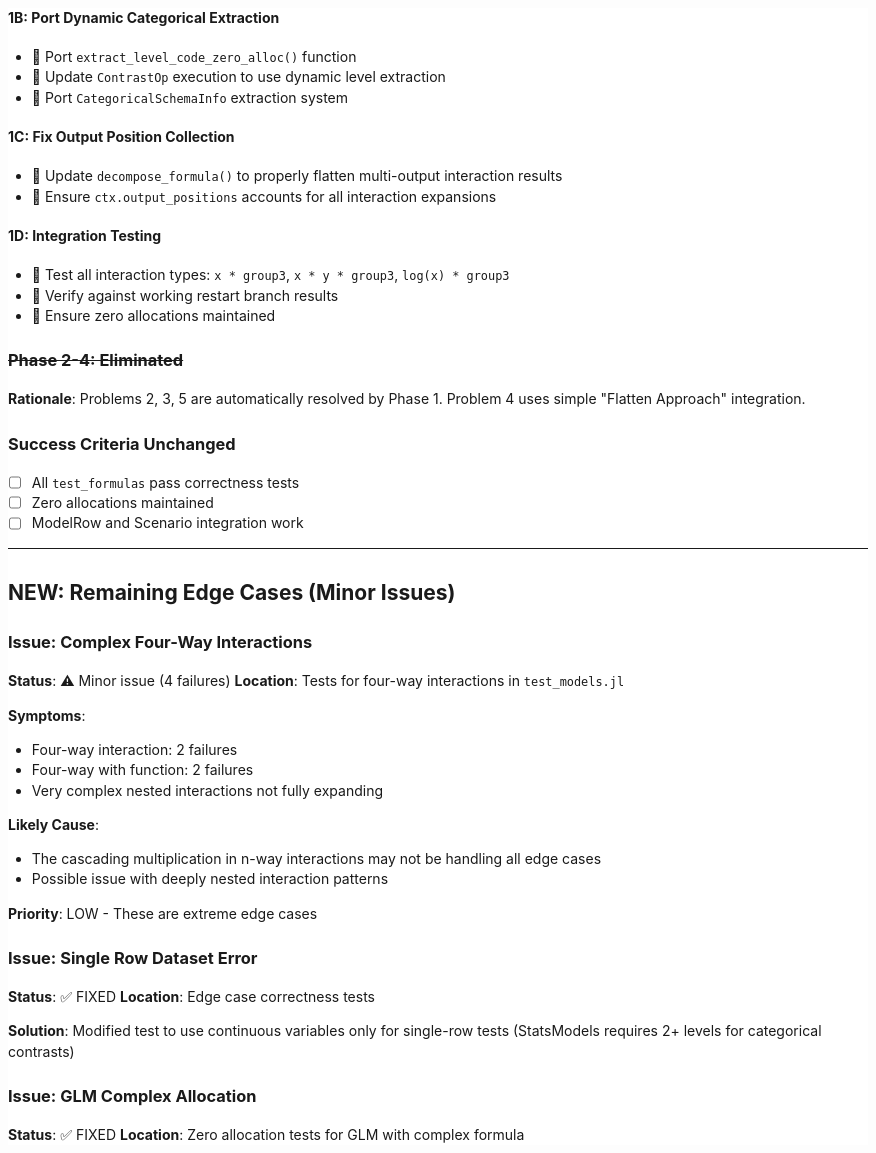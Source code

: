 #### 1B: Port Dynamic Categorical Extraction
- 🔄 Port `extract_level_code_zero_alloc()` function  
- 🔄 Update `ContrastOp` execution to use dynamic level extraction
- 🔄 Port `CategoricalSchemaInfo` extraction system

#### 1C: Fix Output Position Collection
- 🔄 Update `decompose_formula()` to properly flatten multi-output interaction results
- 🔄 Ensure `ctx.output_positions` accounts for all interaction expansions

#### 1D: Integration Testing
- 🔄 Test all interaction types: `x * group3`, `x * y * group3`, `log(x) * group3`
- 🔄 Verify against working restart branch results
- 🔄 Ensure zero allocations maintained

### ~~Phase 2-4: Eliminated~~ 
**Rationale**: Problems 2, 3, 5 are automatically resolved by Phase 1. Problem 4 uses simple "Flatten Approach" integration.

### Success Criteria Unchanged
- [ ] All `test_formulas` pass correctness tests
- [ ] Zero allocations maintained  
- [ ] ModelRow and Scenario integration work

---

## NEW: Remaining Edge Cases (Minor Issues)

### Issue: Complex Four-Way Interactions
**Status**: ⚠️ Minor issue (4 failures)
**Location**: Tests for four-way interactions in `test_models.jl`

**Symptoms**:
- Four-way interaction: 2 failures
- Four-way with function: 2 failures
- Very complex nested interactions not fully expanding

**Likely Cause**: 
- The cascading multiplication in n-way interactions may not be handling all edge cases
- Possible issue with deeply nested interaction patterns

**Priority**: LOW - These are extreme edge cases

### Issue: Single Row Dataset Error
**Status**: ✅ FIXED
**Location**: Edge case correctness tests

**Solution**: Modified test to use continuous variables only for single-row tests (StatsModels requires 2+ levels for categorical contrasts)

### Issue: GLM Complex Allocation
**Status**: ✅ FIXED
**Location**: Zero allocation tests for GLM with complex formula
